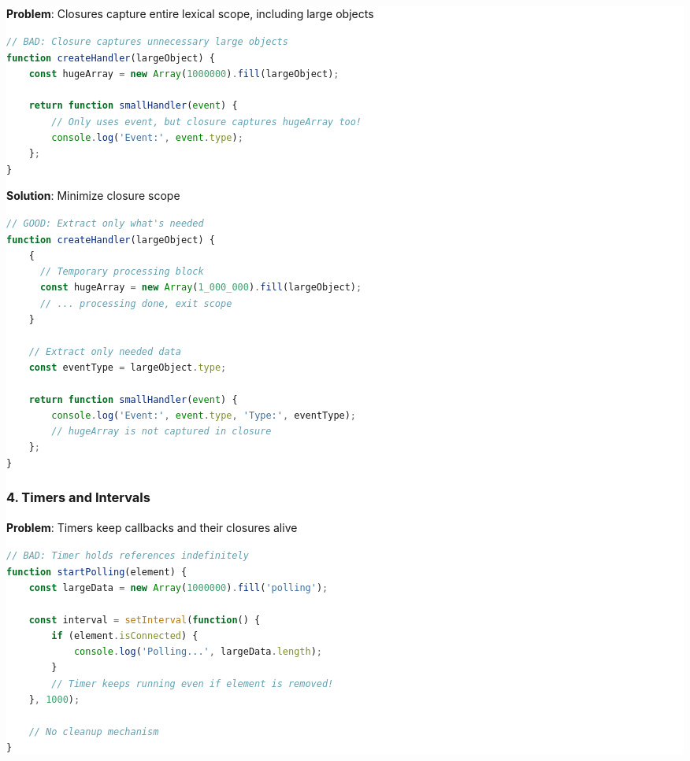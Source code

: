 **Problem**: Closures capture entire lexical scope, including large objects

```javascript
// BAD: Closure captures unnecessary large objects
function createHandler(largeObject) {
    const hugeArray = new Array(1000000).fill(largeObject);

    return function smallHandler(event) {
        // Only uses event, but closure captures hugeArray too!
        console.log('Event:', event.type);
    };
}
```

**Solution**: Minimize closure scope

```javascript
// GOOD: Extract only what's needed
function createHandler(largeObject) {
    {
      // Temporary processing block
      const hugeArray = new Array(1_000_000).fill(largeObject);
      // ... processing done, exit scope
    }

    // Extract only needed data
    const eventType = largeObject.type;

    return function smallHandler(event) {
        console.log('Event:', event.type, 'Type:', eventType);
        // hugeArray is not captured in closure
    };
}
```

### 4. Timers and Intervals

**Problem**: Timers keep callbacks and their closures alive

```javascript
// BAD: Timer holds references indefinitely
function startPolling(element) {
    const largeData = new Array(1000000).fill('polling');

    const interval = setInterval(function() {
        if (element.isConnected) {
            console.log('Polling...', largeData.length);
        }
        // Timer keeps running even if element is removed!
    }, 1000);

    // No cleanup mechanism
}
```
